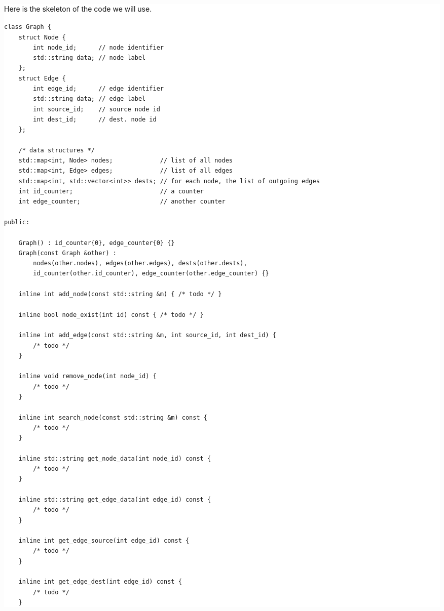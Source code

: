 Here is the skeleton of the code we will use. 

    class Graph {
        struct Node {
            int node_id;      // node identifier 
            std::string data; // node label
        };
        struct Edge {
            int edge_id;      // edge identifier 
            std::string data; // edge label
            int source_id;    // source node id 
            int dest_id;      // dest. node id
        };
    
        /* data structures */
        std::map<int, Node> nodes;             // list of all nodes 
        std::map<int, Edge> edges;             // list of all edges
        std::map<int, std::vector<int>> dests; // for each node, the list of outgoing edges
        int id_counter;                        // a counter
        int edge_counter;                      // another counter
    
    public:
    
        Graph() : id_counter{0}, edge_counter{0} {}
        Graph(const Graph &other) :
            nodes(other.nodes), edges(other.edges), dests(other.dests), 
            id_counter(other.id_counter), edge_counter(other.edge_counter) {}
    
        inline int add_node(const std::string &m) { /* todo */ }
    
        inline bool node_exist(int id) const { /* todo */ }
    
        inline int add_edge(const std::string &m, int source_id, int dest_id) {
            /* todo */
        }
    
        inline void remove_node(int node_id) {
            /* todo */
        }
    
        inline int search_node(const std::string &m) const {
            /* todo */
        }
    
        inline std::string get_node_data(int node_id) const {
            /* todo */
        }
    
        inline std::string get_edge_data(int edge_id) const {
            /* todo */
        }
    
        inline int get_edge_source(int edge_id) const {
            /* todo */
        }
    
        inline int get_edge_dest(int edge_id) const {
            /* todo */
        }
    